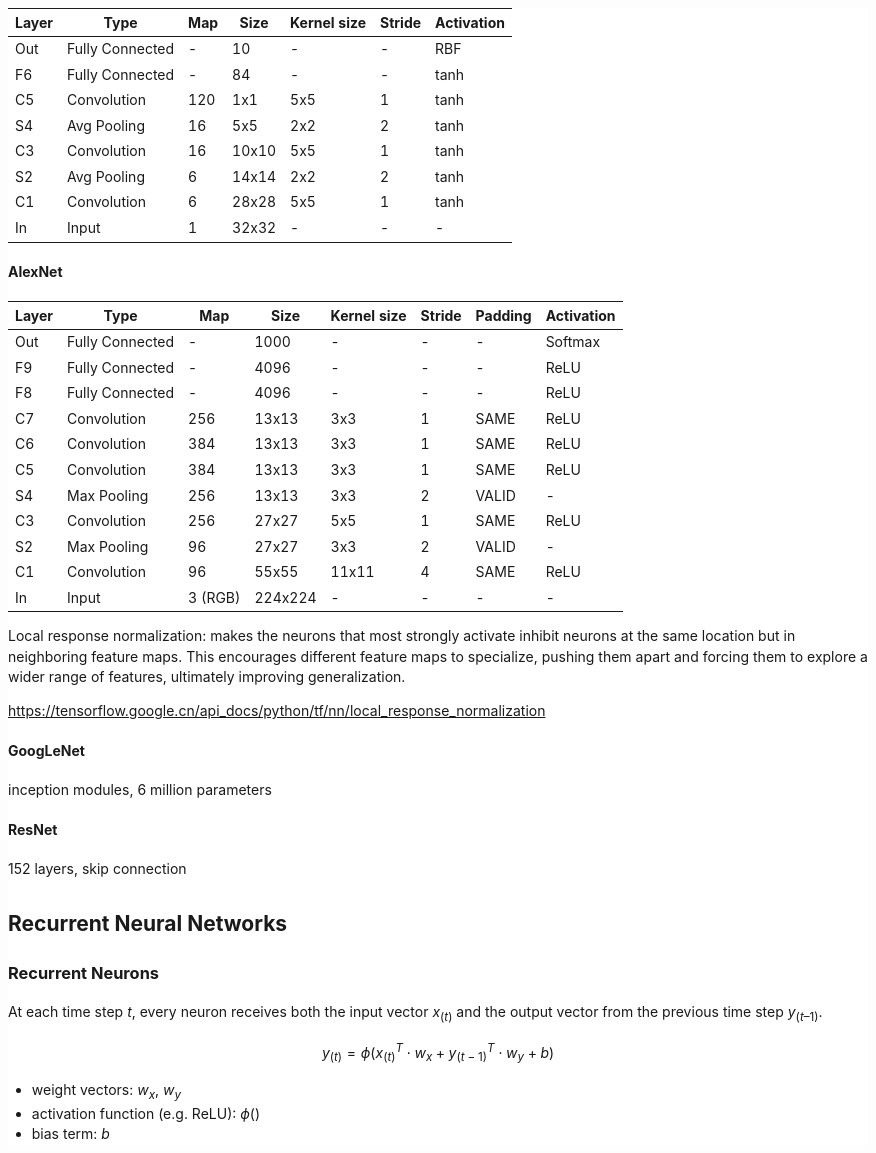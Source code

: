 Layer|Type|Map|Size|Kernel size|Stride|Activation
-|-|-|-|-|-|-
Out|Fully Connected|-|10|-|-|RBF
F6|Fully Connected|-|84|-|-|tanh
C5|Convolution|120|1x1|5x5|1|tanh
S4|Avg Pooling|16|5x5|2x2|2|tanh
C3|Convolution|16|10x10|5x5|1|tanh
S2|Avg Pooling|6|14x14|2x2|2|tanh
C1|Convolution|6|28x28|5x5|1|tanh
In|Input|1|32x32|-|-|-

#### AlexNet

Layer|Type|Map|Size|Kernel size|Stride|Padding|Activation
-|-|-|-|-|-|-|-
Out|Fully Connected|-|1000|-|-|-|Softmax
F9|Fully Connected|-|4096|-|-|-|ReLU
F8|Fully Connected|-|4096|-|-|-|ReLU
C7|Convolution|256|13x13|3x3|1|SAME|ReLU
C6|Convolution|384|13x13|3x3|1|SAME|ReLU
C5|Convolution|384|13x13|3x3|1|SAME|ReLU
S4|Max Pooling|256|13x13|3x3|2|VALID|-
C3|Convolution|256|27x27|5x5|1|SAME|ReLU
S2|Max Pooling|96|27x27|3x3|2|VALID|-
C1|Convolution|96|55x55|11x11|4|SAME|ReLU
In|Input|3 (RGB)|224x224|-|-|-|-

Local response normalization: makes the neurons that most strongly activate inhibit neurons at the same location but in neighboring feature maps. This encourages different feature maps to specialize, pushing them apart and forcing them to explore a wider range of features, ultimately improving generalization.

<https://tensorflow.google.cn/api_docs/python/tf/nn/local_response_normalization>

#### GoogLeNet

inception modules, 6 million parameters

#### ResNet

152 layers, skip connection

## Recurrent Neural Networks

### Recurrent Neurons

At each time step $t$, every neuron receives both the input vector $x_{(t)}$ and the output vector from the previous time step $y_{(t–1)}$.

$$y_{(t)} = \phi( {x_{(t)}}^T \cdot w_x + {y_{(t-1)}}^T \cdot w_y + b )$$

- weight vectors: $w_x$, $w_y$
- activation function (e.g. ReLU): $\phi()$
- bias term: $b$

